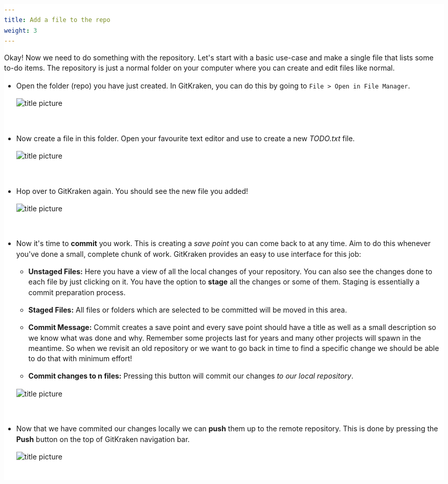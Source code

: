 ```yaml
---
title: Add a file to the repo
weight: 3
---
```


Okay! Now we need to do something with the repository. Let's start with a basic use-case and make a single file that lists some to-do items. The repository is just a normal folder on your computer where you can create and edit files like normal.

- Open the folder (repo) you have just created. In GitKraken, you can do this by going to `File > Open in File Manager`. 

	<img src="/images/work-1-gk.png" alt="title picture" width="700px">

<br>

- Now create a file in this folder. Open your favourite text editor and use to create a new *TODO.txt* file.

	<img src="/images/work-2-gk.png" alt="title picture" width="700px">

<br>

- Hop over to GitKraken again. You should see the new file you added! 

	<img src="/images/work-3-gk.png" alt="title picture" width="700px">

<br>

- Now it's time to **commit** you work. This is creating a *save point* you can come back to at any time. Aim to do this whenever you've done a small, complete chunk of work. GitKraken provides an easy to use interface for this job:

    - __Unstaged Files:__ Here you have a view of all the local changes of your repository. You can also see the changes done to each file by just clicking on it. You have the option to **stage** all the changes or some of them. Staging is essentially a commit preparation process.
    
    - __Staged Files:__ All files or folders which are selected to be committed will be moved in this area.
    
    - __Commit Message:__ Commit creates a save point and every save point should have a title as well as a small description so we know what was done and why. Remember some projects last for years and many other projects will spawn in the meantime. So when we revisit an old  repository or we want to go back in time to find a specific change we should be able to do that with minimum effort!
    
    - __Commit changes to n files:__ Pressing this button will commit our changes *to our local repository*.

	<img src="/images/work-4-gk.png" alt="title picture" width="700px">
<br>

- 	Now that we have commited our changes locally we can **push** them up to the remote repository. This is done by pressing the **Push** button on the top of GitKraken navigation bar.

	<img src="/images/work-5-gk.png" alt="title picture" width="700px">	

<br>

